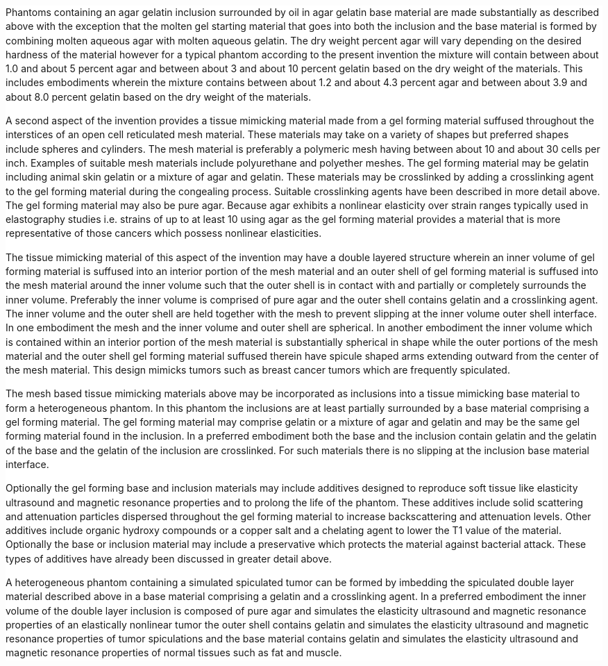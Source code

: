 Phantoms containing an agar gelatin inclusion surrounded by oil in agar gelatin base material are made substantially as described above with the exception that the molten gel starting material that goes into both the inclusion and the base material is formed by combining molten aqueous agar with molten aqueous gelatin. The dry weight percent agar will vary depending on the desired hardness of the material however for a typical phantom according to the present invention the mixture will contain between about 1.0 and about 5 percent agar and between about 3 and about 10 percent gelatin based on the dry weight of the materials. This includes embodiments wherein the mixture contains between about 1.2 and about 4.3 percent agar and between about 3.9 and about 8.0 percent gelatin based on the dry weight of the materials.

A second aspect of the invention provides a tissue mimicking material made from a gel forming material suffused throughout the interstices of an open cell reticulated mesh material. These materials may take on a variety of shapes but preferred shapes include spheres and cylinders. The mesh material is preferably a polymeric mesh having between about 10 and about 30 cells per inch. Examples of suitable mesh materials include polyurethane and polyether meshes. The gel forming material may be gelatin including animal skin gelatin or a mixture of agar and gelatin. These materials may be crosslinked by adding a crosslinking agent to the gel forming material during the congealing process. Suitable crosslinking agents have been described in more detail above. The gel forming material may also be pure agar. Because agar exhibits a nonlinear elasticity over strain ranges typically used in elastography studies i.e. strains of up to at least 10 using agar as the gel forming material provides a material that is more representative of those cancers which possess nonlinear elasticities.

The tissue mimicking material of this aspect of the invention may have a double layered structure wherein an inner volume of gel forming material is suffused into an interior portion of the mesh material and an outer shell of gel forming material is suffused into the mesh material around the inner volume such that the outer shell is in contact with and partially or completely surrounds the inner volume. Preferably the inner volume is comprised of pure agar and the outer shell contains gelatin and a crosslinking agent. The inner volume and the outer shell are held together with the mesh to prevent slipping at the inner volume outer shell interface. In one embodiment the mesh and the inner volume and outer shell are spherical. In another embodiment the inner volume which is contained within an interior portion of the mesh material is substantially spherical in shape while the outer portions of the mesh material and the outer shell gel forming material suffused therein have spicule shaped arms extending outward from the center of the mesh material. This design mimicks tumors such as breast cancer tumors which are frequently spiculated.

The mesh based tissue mimicking materials above may be incorporated as inclusions into a tissue mimicking base material to form a heterogeneous phantom. In this phantom the inclusions are at least partially surrounded by a base material comprising a gel forming material. The gel forming material may comprise gelatin or a mixture of agar and gelatin and may be the same gel forming material found in the inclusion. In a preferred embodiment both the base and the inclusion contain gelatin and the gelatin of the base and the gelatin of the inclusion are crosslinked. For such materials there is no slipping at the inclusion base material interface.

Optionally the gel forming base and inclusion materials may include additives designed to reproduce soft tissue like elasticity ultrasound and magnetic resonance properties and to prolong the life of the phantom. These additives include solid scattering and attenuation particles dispersed throughout the gel forming material to increase backscattering and attenuation levels. Other additives include organic hydroxy compounds or a copper salt and a chelating agent to lower the T1 value of the material. Optionally the base or inclusion material may include a preservative which protects the material against bacterial attack. These types of additives have already been discussed in greater detail above.

A heterogeneous phantom containing a simulated spiculated tumor can be formed by imbedding the spiculated double layer material described above in a base material comprising a gelatin and a crosslinking agent. In a preferred embodiment the inner volume of the double layer inclusion is composed of pure agar and simulates the elasticity ultrasound and magnetic resonance properties of an elastically nonlinear tumor the outer shell contains gelatin and simulates the elasticity ultrasound and magnetic resonance properties of tumor spiculations and the base material contains gelatin and simulates the elasticity ultrasound and magnetic resonance properties of normal tissues such as fat and muscle.
